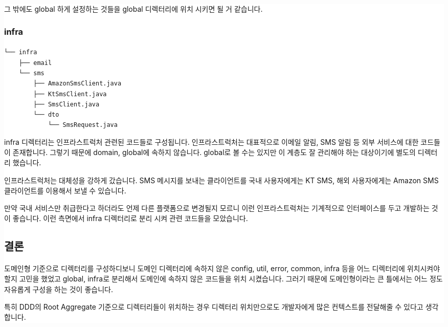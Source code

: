 그 밖에도 global 하게 설정하는 것들을 global 디렉터리에 위치 시키면 될 거 같습니다.

### infra

```
└── infra
    ├── email
    └── sms
        ├── AmazonSmsClient.java
        ├── KtSmsClient.java
        ├── SmsClient.java
        └── dto
            └── SmsRequest.java
```
infra 디렉터리는 인프라스트럭처 관련된 코드들로 구성됩니다. 인프라스트럭처는 대표적으로 이메일 알림, SMS 알림 등 외부 서비스에 대한 코드들이 존재합니다. 그렇기 때문에 domain, global에 속하지 않습니다. global로 볼 수는 있지만 이 계층도 잘 관리해야 하는 대상이기에 별도의 디렉터리 했습니다.

인프라스트럭처는 대체성을 강하게 갔습니다. SMS 메시지를 보내는 클라이언트를 국내 사용자에게는 KT SMS, 해외 사용자에게는 Amazon SMS 클라이언트를 이용해서 보낼 수 있습니다.

만약 국내 서비스만 취급한다고 하더라도 언제 다른 플랫폼으로 변경될지 모르니 이런 인프라스트럭처는 기계적으로 인터페이스를 두고 개발하는 것이 좋습니다. 이런 측면에서 infra 디렉터리로 분리 시켜 관련 코드들을 모았습니다.

## 결론
도메인형 기준으로 디렉터리를 구성하디보니 도메인 디렉터리에 속하지 않은 config, util, error, common, infra 등을 어느 디렉터리에 위치시켜야 할지 고민을 했었고 global, infra로 분리해서 도메인에 속하지 않은 코드들을 위치 시켰습니다. 그러기 때문에 도메인형이라는 큰 틀에서는 어느 정도 자유롭게 구성을 하는 것이 좋습니다.

특히 DDD의 Root Aggregate 기준으로 디렉터리들이 위치하는 경우 디렉터리 위치만으로도 개발자에게 많은 컨텍스트를 전달해줄 수 있다고 생각합니다.